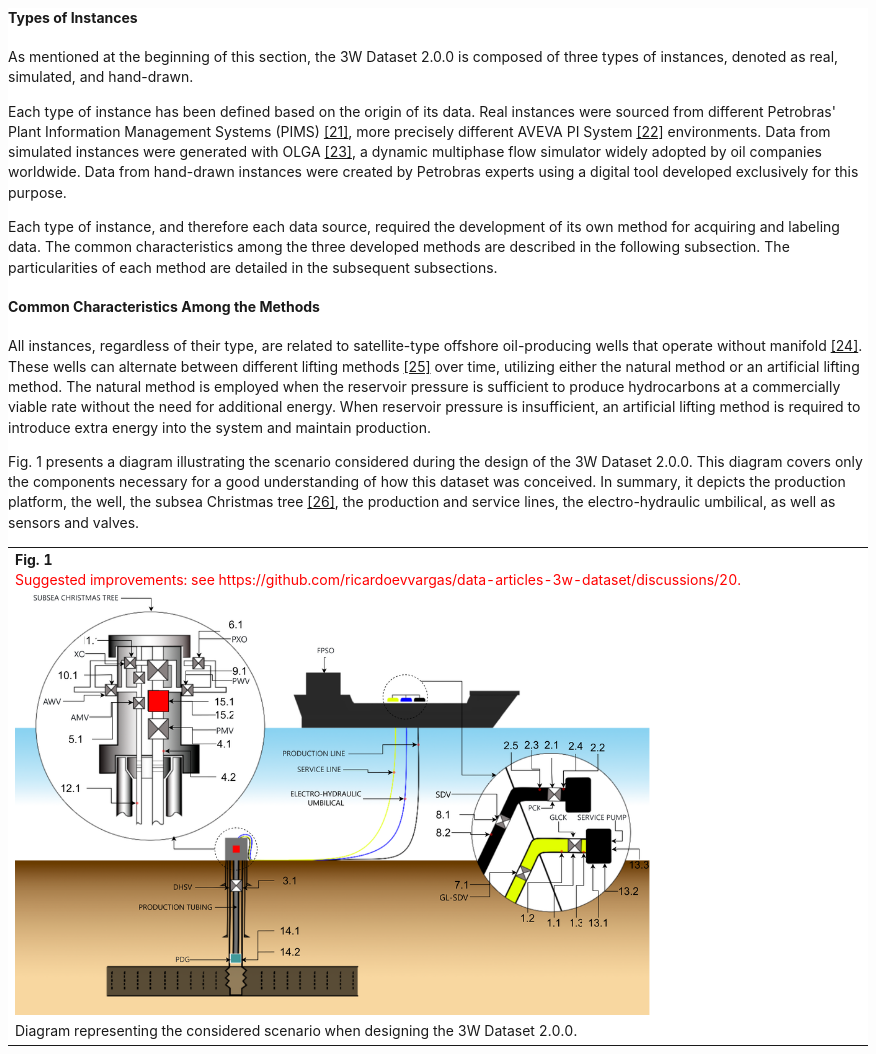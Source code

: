 #### Types of Instances

As mentioned at the beginning of this section, the 3W Dataset 2.0.0 is composed of three types of instances, denoted as real, simulated, and hand-drawn.

Each type of instance has been defined based on the origin of its data. Real instances were sourced from different Petrobras' Plant Information Management Systems (PIMS) [[21]](#21), more precisely different AVEVA PI System [[22]](#22) environments. Data from simulated instances were generated with OLGA [[23]](#23), a dynamic multiphase flow simulator widely adopted by oil companies worldwide. Data from hand-drawn instances were created by Petrobras experts using a digital tool developed exclusively for this purpose.

Each type of instance, and therefore each data source, required the development of its own method for acquiring and labeling data. The common characteristics among the three developed methods are described in the following subsection. The particularities of each method are detailed in the subsequent subsections.

#### Common Characteristics Among the Methods

All instances, regardless of their type, are related to satellite-type offshore oil-producing wells that operate without manifold [[24]](#24). These wells can alternate between different lifting methods [[25]](#25) over time, utilizing either the natural method or an artificial lifting method. The natural method is employed when the reservoir pressure is sufficient to produce hydrocarbons at a commercially viable rate without the need for additional energy. When reservoir pressure is insufficient, an artificial lifting method is required to introduce extra energy into the system and maintain production.

Fig. 1 presents a diagram illustrating the scenario considered during the design of the 3W Dataset 2.0.0. This diagram covers only the components necessary for a good understanding of how this dataset was conceived. In summary, it depicts the production platform, the well, the subsea Christmas tree [[26]](#26), the production and service lines, the electro-hydraulic umbilical, as well as sensors and valves.

<table align="center" style="margin: 0px auto;">
  <tr>
    <td><b>Fig. 1</b><br><font color="red">Suggested improvements: see https://github.com/ricardoevvargas/data-articles-3w-dataset/discussions/20.</font><br><img src="images/scenario_diagram.svg" width=75%><br>Diagram representing the considered scenario when designing the 3W Dataset 2.0.0.</td>
  </tr>